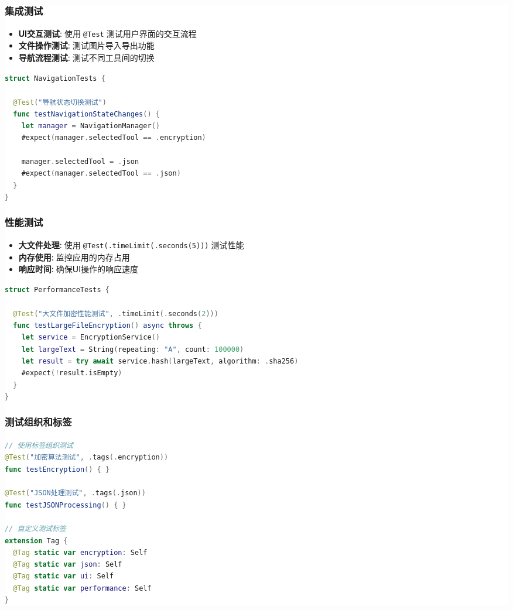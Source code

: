 ### 集成测试

- **UI交互测试**: 使用 `@Test` 测试用户界面的交互流程
- **文件操作测试**: 测试图片导入导出功能
- **导航流程测试**: 测试不同工具间的切换

```swift
struct NavigationTests {
  
  @Test("导航状态切换测试")
  func testNavigationStateChanges() {
    let manager = NavigationManager()
    #expect(manager.selectedTool == .encryption)
    
    manager.selectedTool = .json
    #expect(manager.selectedTool == .json)
  }
}
```

### 性能测试

- **大文件处理**: 使用 `@Test(.timeLimit(.seconds(5)))` 测试性能
- **内存使用**: 监控应用的内存占用
- **响应时间**: 确保UI操作的响应速度

```swift
struct PerformanceTests {
  
  @Test("大文件加密性能测试", .timeLimit(.seconds(2)))
  func testLargeFileEncryption() async throws {
    let service = EncryptionService()
    let largeText = String(repeating: "A", count: 100000)
    let result = try await service.hash(largeText, algorithm: .sha256)
    #expect(!result.isEmpty)
  }
}
```

### 测试组织和标签

```swift
// 使用标签组织测试
@Test("加密算法测试", .tags(.encryption))
func testEncryption() { }

@Test("JSON处理测试", .tags(.json))
func testJSONProcessing() { }

// 自定义测试标签
extension Tag {
  @Tag static var encryption: Self
  @Tag static var json: Self
  @Tag static var ui: Self
  @Tag static var performance: Self
}
```
